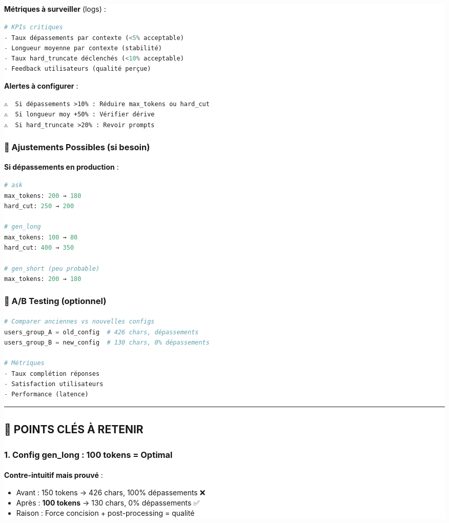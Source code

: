 **Métriques à surveiller** (logs) :

```python
# KPIs critiques
- Taux dépassements par contexte (<5% acceptable)
- Longueur moyenne par contexte (stabilité)
- Taux hard_truncate déclenchés (<10% acceptable)
- Feedback utilisateurs (qualité perçue)
```

**Alertes à configurer** :

```
⚠️  Si dépassements >10% : Réduire max_tokens ou hard_cut
⚠️  Si longueur moy +50% : Vérifier dérive
⚠️  Si hard_truncate >20% : Revoir prompts
```

### 🔧 Ajustements Possibles (si besoin)

**Si dépassements en production** :

```python
# ask
max_tokens: 200 → 180
hard_cut: 250 → 200

# gen_long
max_tokens: 100 → 80
hard_cut: 400 → 350

# gen_short (peu probable)
max_tokens: 200 → 180
```

### 🧪 A/B Testing (optionnel)

```python
# Comparer anciennes vs nouvelles configs
users_group_A = old_config  # 426 chars, dépassements
users_group_B = new_config  # 130 chars, 0% dépassements

# Métriques
- Taux complétion réponses
- Satisfaction utilisateurs
- Performance (latence)
```

---

## 🎯 POINTS CLÉS À RETENIR

### 1. Config gen_long : 100 tokens = Optimal

**Contre-intuitif mais prouvé** :
- Avant : 150 tokens → 426 chars, 100% dépassements ❌
- Après : **100 tokens** → 130 chars, 0% dépassements ✅
- Raison : Force concision + post-processing = qualité
